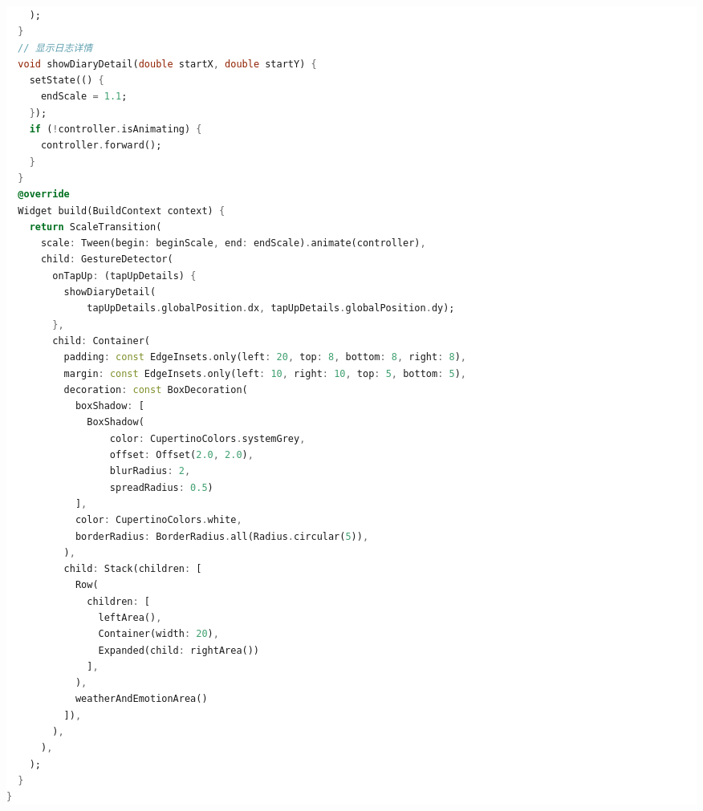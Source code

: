 ```dart
    );
  }
  // 显示日志详情
  void showDiaryDetail(double startX, double startY) {
    setState(() {
      endScale = 1.1;
    });
    if (!controller.isAnimating) {
      controller.forward();
    }
  }
  @override
  Widget build(BuildContext context) {
    return ScaleTransition(
      scale: Tween(begin: beginScale, end: endScale).animate(controller),
      child: GestureDetector(
        onTapUp: (tapUpDetails) {
          showDiaryDetail(
              tapUpDetails.globalPosition.dx, tapUpDetails.globalPosition.dy);
        },
        child: Container(
          padding: const EdgeInsets.only(left: 20, top: 8, bottom: 8, right: 8),
          margin: const EdgeInsets.only(left: 10, right: 10, top: 5, bottom: 5),
          decoration: const BoxDecoration(
            boxShadow: [
              BoxShadow(
                  color: CupertinoColors.systemGrey,
                  offset: Offset(2.0, 2.0),
                  blurRadius: 2,
                  spreadRadius: 0.5)
            ],
            color: CupertinoColors.white,
            borderRadius: BorderRadius.all(Radius.circular(5)),
          ),
          child: Stack(children: [
            Row(
              children: [
                leftArea(),
                Container(width: 20),
                Expanded(child: rightArea())
              ],
            ),
            weatherAndEmotionArea()
          ]),
        ),
      ),
    );
  }
}
```
